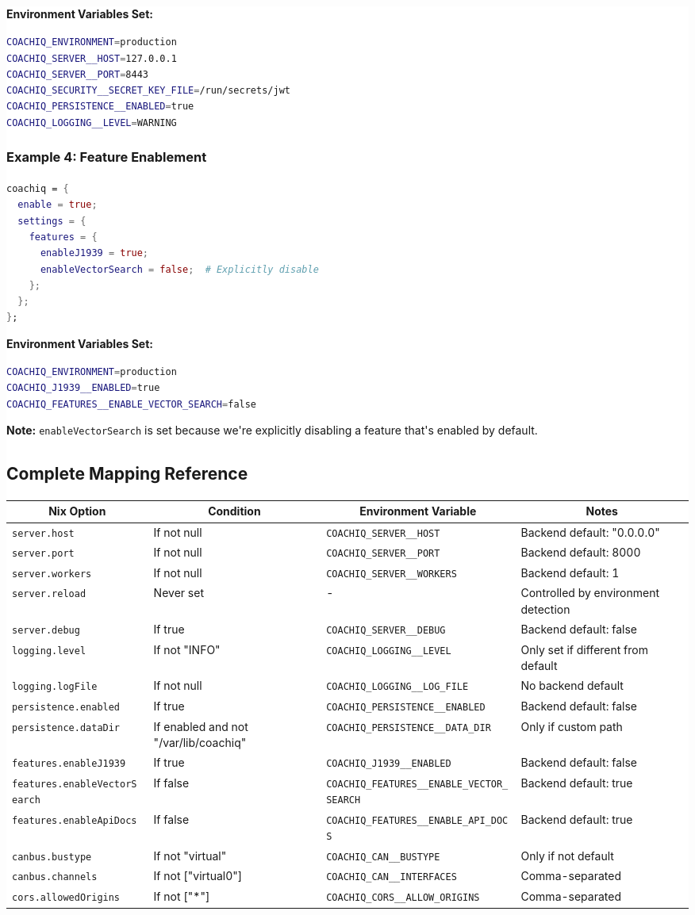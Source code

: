 **Environment Variables Set:**
```bash
COACHIQ_ENVIRONMENT=production
COACHIQ_SERVER__HOST=127.0.0.1
COACHIQ_SERVER__PORT=8443
COACHIQ_SECURITY__SECRET_KEY_FILE=/run/secrets/jwt
COACHIQ_PERSISTENCE__ENABLED=true
COACHIQ_LOGGING__LEVEL=WARNING
```

### Example 4: Feature Enablement
```nix
coachiq = {
  enable = true;
  settings = {
    features = {
      enableJ1939 = true;
      enableVectorSearch = false;  # Explicitly disable
    };
  };
};
```

**Environment Variables Set:**
```bash
COACHIQ_ENVIRONMENT=production
COACHIQ_J1939__ENABLED=true
COACHIQ_FEATURES__ENABLE_VECTOR_SEARCH=false
```

**Note:** `enableVectorSearch` is set because we're explicitly disabling a feature that's enabled by default.

## Complete Mapping Reference

| Nix Option | Condition | Environment Variable | Notes |
|------------|-----------|---------------------|-------|
| `server.host` | If not null | `COACHIQ_SERVER__HOST` | Backend default: "0.0.0.0" |
| `server.port` | If not null | `COACHIQ_SERVER__PORT` | Backend default: 8000 |
| `server.workers` | If not null | `COACHIQ_SERVER__WORKERS` | Backend default: 1 |
| `server.reload` | Never set | - | Controlled by environment detection |
| `server.debug` | If true | `COACHIQ_SERVER__DEBUG` | Backend default: false |
| `logging.level` | If not "INFO" | `COACHIQ_LOGGING__LEVEL` | Only set if different from default |
| `logging.logFile` | If not null | `COACHIQ_LOGGING__LOG_FILE` | No backend default |
| `persistence.enabled` | If true | `COACHIQ_PERSISTENCE__ENABLED` | Backend default: false |
| `persistence.dataDir` | If enabled and not "/var/lib/coachiq" | `COACHIQ_PERSISTENCE__DATA_DIR` | Only if custom path |
| `features.enableJ1939` | If true | `COACHIQ_J1939__ENABLED` | Backend default: false |
| `features.enableVectorSearch` | If false | `COACHIQ_FEATURES__ENABLE_VECTOR_SEARCH` | Backend default: true |
| `features.enableApiDocs` | If false | `COACHIQ_FEATURES__ENABLE_API_DOCS` | Backend default: true |
| `canbus.bustype` | If not "virtual" | `COACHIQ_CAN__BUSTYPE` | Only if not default |
| `canbus.channels` | If not ["virtual0"] | `COACHIQ_CAN__INTERFACES` | Comma-separated |
| `cors.allowedOrigins` | If not ["*"] | `COACHIQ_CORS__ALLOW_ORIGINS` | Comma-separated |
